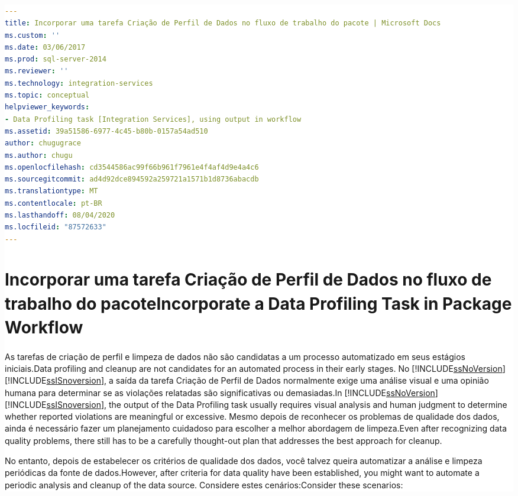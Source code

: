 ```yaml
---
title: Incorporar uma tarefa Criação de Perfil de Dados no fluxo de trabalho do pacote | Microsoft Docs
ms.custom: ''
ms.date: 03/06/2017
ms.prod: sql-server-2014
ms.reviewer: ''
ms.technology: integration-services
ms.topic: conceptual
helpviewer_keywords:
- Data Profiling task [Integration Services], using output in workflow
ms.assetid: 39a51586-6977-4c45-b80b-0157a54ad510
author: chugugrace
ms.author: chugu
ms.openlocfilehash: cd3544586ac99f66b961f7961e4f4af4d9e4a4c6
ms.sourcegitcommit: ad4d92dce894592a259721a1571b1d8736abacdb
ms.translationtype: MT
ms.contentlocale: pt-BR
ms.lasthandoff: 08/04/2020
ms.locfileid: "87572633"
---
```

# <a name="incorporate-a-data-profiling-task-in-package-workflow"></a><span data-ttu-id="081c9-102">Incorporar uma tarefa Criação de Perfil de Dados no fluxo de trabalho do pacote</span><span class="sxs-lookup"><span data-stu-id="081c9-102">Incorporate a Data Profiling Task in Package Workflow</span></span>
  <span data-ttu-id="081c9-103">As tarefas de criação de perfil e limpeza de dados não são candidatas a um processo automatizado em seus estágios iniciais.</span><span class="sxs-lookup"><span data-stu-id="081c9-103">Data profiling and cleanup are not candidates for an automated process in their early stages.</span></span> <span data-ttu-id="081c9-104">No [!INCLUDE[ssNoVersion](../../includes/ssnoversion-md.md)] [!INCLUDE[ssISnoversion](../../includes/ssisnoversion-md.md)], a saída da tarefa Criação de Perfil de Dados normalmente exige uma análise visual e uma opinião humana para determinar se as violações relatadas são significativas ou demasiadas.</span><span class="sxs-lookup"><span data-stu-id="081c9-104">In [!INCLUDE[ssNoVersion](../../includes/ssnoversion-md.md)] [!INCLUDE[ssISnoversion](../../includes/ssisnoversion-md.md)], the output of the Data Profiling task usually requires visual analysis and human judgment to determine whether reported violations are meaningful or excessive.</span></span> <span data-ttu-id="081c9-105">Mesmo depois de reconhecer os problemas de qualidade dos dados, ainda é necessário fazer um planejamento cuidadoso para escolher a melhor abordagem de limpeza.</span><span class="sxs-lookup"><span data-stu-id="081c9-105">Even after recognizing data quality problems, there still has to be a carefully thought-out plan that addresses the best approach for cleanup.</span></span>  
  
 <span data-ttu-id="081c9-106">No entanto, depois de estabelecer os critérios de qualidade dos dados, você talvez queira automatizar a análise e limpeza periódicas da fonte de dados.</span><span class="sxs-lookup"><span data-stu-id="081c9-106">However, after criteria for data quality have been established, you might want to automate a periodic analysis and cleanup of the data source.</span></span> <span data-ttu-id="081c9-107">Considere estes cenários:</span><span class="sxs-lookup"><span data-stu-id="081c9-107">Consider these scenarios:</span></span>  
  